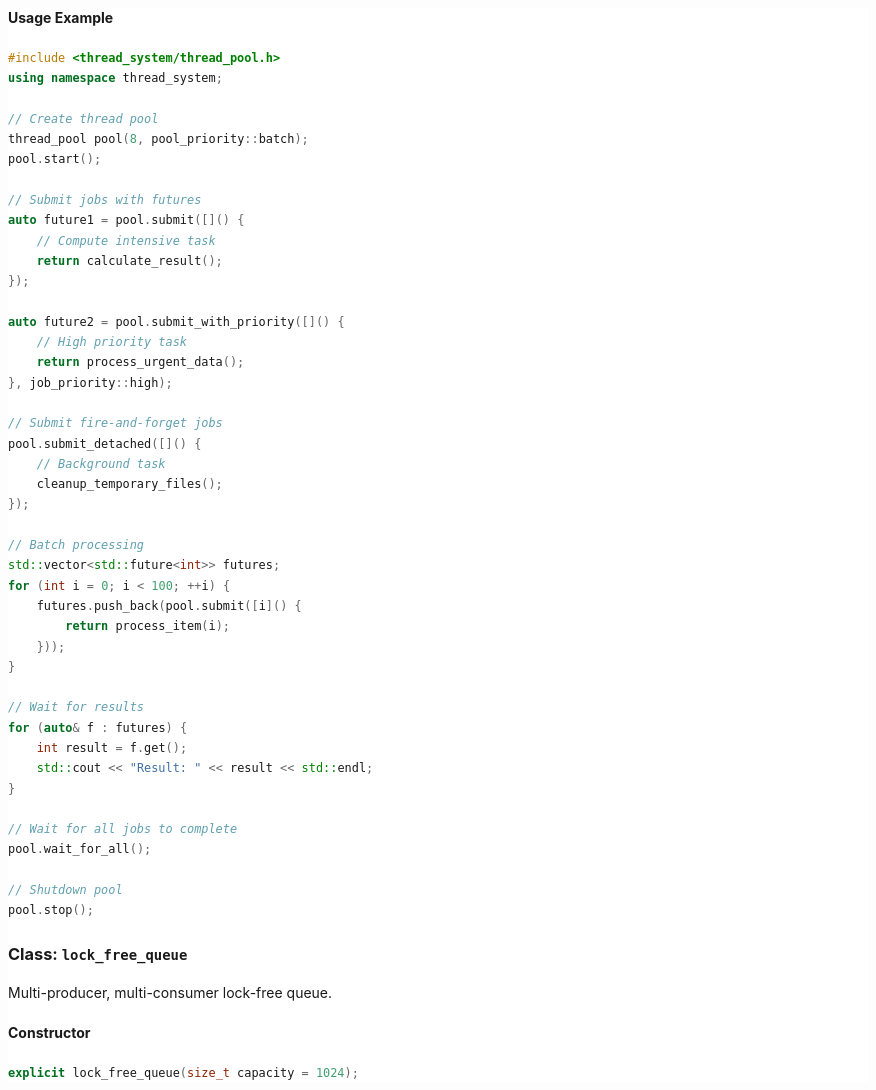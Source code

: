 #### Usage Example
```cpp
#include <thread_system/thread_pool.h>
using namespace thread_system;

// Create thread pool
thread_pool pool(8, pool_priority::batch);
pool.start();

// Submit jobs with futures
auto future1 = pool.submit([]() {
    // Compute intensive task
    return calculate_result();
});

auto future2 = pool.submit_with_priority([]() {
    // High priority task
    return process_urgent_data();
}, job_priority::high);

// Submit fire-and-forget jobs
pool.submit_detached([]() {
    // Background task
    cleanup_temporary_files();
});

// Batch processing
std::vector<std::future<int>> futures;
for (int i = 0; i < 100; ++i) {
    futures.push_back(pool.submit([i]() {
        return process_item(i);
    }));
}

// Wait for results
for (auto& f : futures) {
    int result = f.get();
    std::cout << "Result: " << result << std::endl;
}

// Wait for all jobs to complete
pool.wait_for_all();

// Shutdown pool
pool.stop();
```

### Class: `lock_free_queue`

Multi-producer, multi-consumer lock-free queue.

#### Constructor
```cpp
explicit lock_free_queue(size_t capacity = 1024);
```
